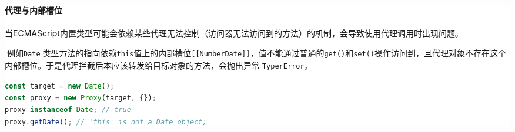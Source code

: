 #### 代理与内部槽位

​	当ECMAScript内置类型可能会依赖某些代理无法控制（访问器无法访问到的方法）的机制，会导致使用代理调用时出现问题。

​	例如`Date` 类型方法的指向依赖`this`值上的内部槽位`[[NumberDate]]`，值不能通过普通的`get()`和`set()`操作访问到，且代理对象不存在这个内部槽位。于是代理拦截后本应该转发给目标对象的方法，会抛出异常 `TyperError`。

```javascript
const target = new Date();
const proxy = new Proxy(target, {});
proxy instanceof Date; // true
proxy.getDate(); // 'this' is not a Date object;
```